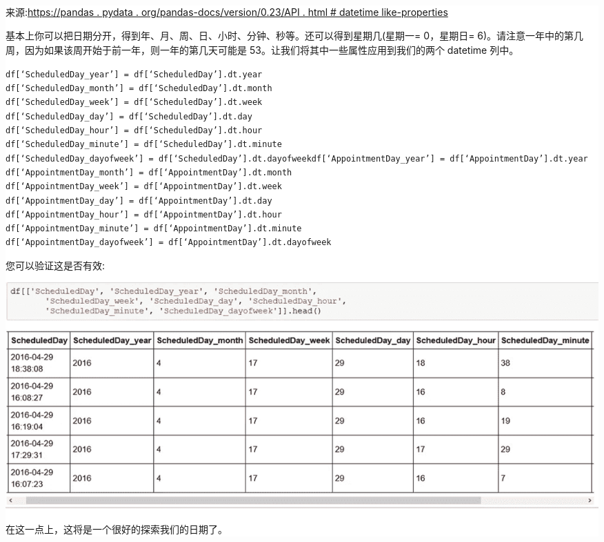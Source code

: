 来源:[https://pandas . pydata . org/pandas-docs/version/0.23/API . html # datetime like-properties](https://pandas.pydata.org/pandas-docs/version/0.23/api.html#datetimelike-properties)

基本上你可以把日期分开，得到年、月、周、日、小时、分钟、秒等。还可以得到星期几(星期一= 0，星期日= 6)。请注意一年中的第几周，因为如果该周开始于前一年，则一年的第几天可能是 53。让我们将其中一些属性应用到我们的两个 datetime 列中。

```
df[‘ScheduledDay_year’] = df[‘ScheduledDay’].dt.year
df[‘ScheduledDay_month’] = df[‘ScheduledDay’].dt.month
df[‘ScheduledDay_week’] = df[‘ScheduledDay’].dt.week
df[‘ScheduledDay_day’] = df[‘ScheduledDay’].dt.day
df[‘ScheduledDay_hour’] = df[‘ScheduledDay’].dt.hour
df[‘ScheduledDay_minute’] = df[‘ScheduledDay’].dt.minute
df[‘ScheduledDay_dayofweek’] = df[‘ScheduledDay’].dt.dayofweekdf[‘AppointmentDay_year’] = df[‘AppointmentDay’].dt.year
df[‘AppointmentDay_month’] = df[‘AppointmentDay’].dt.month
df[‘AppointmentDay_week’] = df[‘AppointmentDay’].dt.week
df[‘AppointmentDay_day’] = df[‘AppointmentDay’].dt.day
df[‘AppointmentDay_hour’] = df[‘AppointmentDay’].dt.hour
df[‘AppointmentDay_minute’] = df[‘AppointmentDay’].dt.minute
df[‘AppointmentDay_dayofweek’] = df[‘AppointmentDay’].dt.dayofweek
```

您可以验证这是否有效:

![](img/d71283731dc6f982244b01d4fed95872.png)

在这一点上，这将是一个很好的探索我们的日期了。
